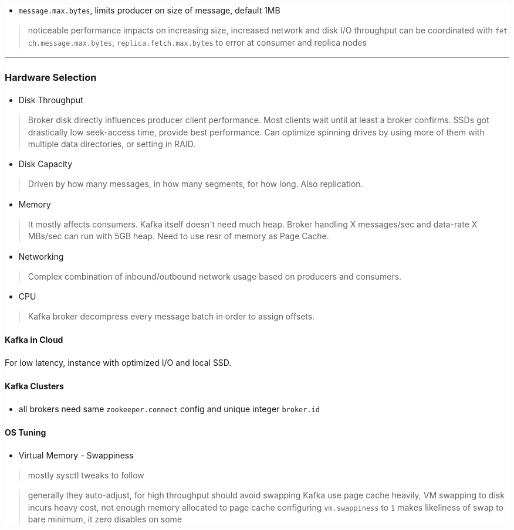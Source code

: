 
* `message.max.bytes`, limits producer on size of message, default 1MB

> noticeable performance impacts on increasing size, increased network and disk I/O throughput
> can be coordinated with `fetch.message.max.bytes`, `replica.fetch.max.bytes` to error at consumer and replica nodes

---

### Hardware Selection

* Disk Throughput

> Broker disk directly influences producer client performance.
> Most clients wait until at least a broker confirms.
> SSDs got drastically low seek-access time, provide best performance.
> Can optimize spinning drives by using more of them with multiple data directories, or setting in RAID.


* Disk Capacity

> Driven by how many messages, in how many segments, for how long. Also replication.


* Memory

> It mostly affects consumers. Kafka itself doesn't need much heap.
> Broker handling X messages/sec and data-rate X MBs/sec can run with 5GB heap.
> Need to use resr of memory as Page Cache.


* Networking

> Complex combination of inbound/outbound network usage based on producers and consumers.


* CPU

> Kafka broker decompress every message batch in order to assign offsets.


#### Kafka in Cloud

For low latency, instance with optimized I/O and local SSD.


#### Kafka Clusters

* all brokers need same `zookeeper.connect` config and unique integer `broker.id`


#### OS Tuning

* Virtual Memory - Swappiness

> mostly sysctl tweaks to follow

> generally they auto-adjust, for high throughput should avoid swapping
> Kafka use page cache heavily, VM swapping to disk incurs heavy cost, not enough memory allocated to page cache
> configuring `vm.swappiness` to `1` makes likeliness of swap to bare minimum, it zero disables on some
